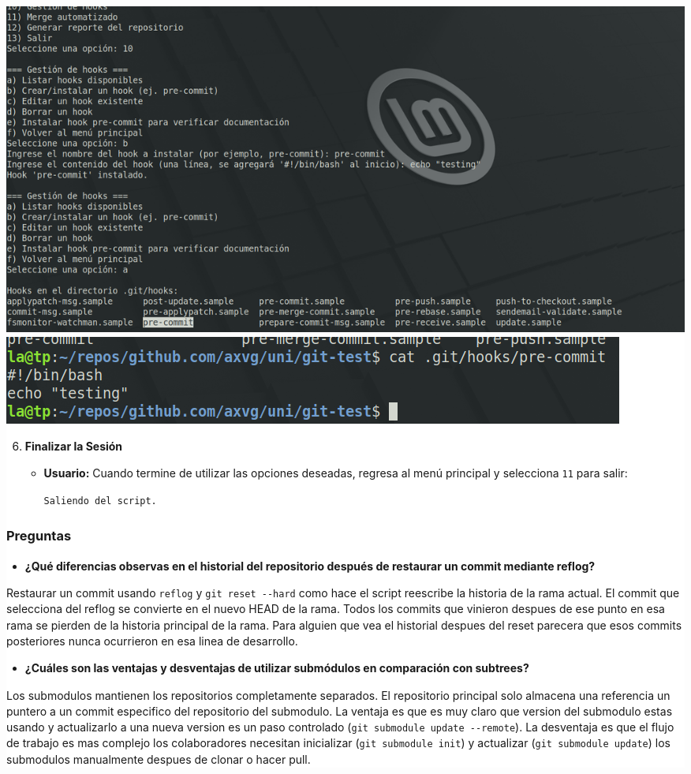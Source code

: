 ![10](img/10.png)
![11](img/11.png)


6. **Finalizar la Sesión**

   - **Usuario:** Cuando termine de utilizar las opciones deseadas, regresa al menú principal y selecciona `11` para salir:
     ```
     Saliendo del script.
     ```

### Preguntas

- **¿Qué diferencias observas en el historial del repositorio después de restaurar un commit mediante reflog?**

Restaurar un commit usando `reflog` y `git reset --hard` como hace el script reescribe la historia de la rama actual. El commit que selecciona del reflog se convierte en el nuevo HEAD de la rama. Todos los commits que vinieron despues de ese punto en esa rama se pierden de la historia principal de la rama. Para alguien que vea el historial despues del reset parecera que esos commits posteriores nunca ocurrieron en esa linea de desarrollo.

- **¿Cuáles son las ventajas y desventajas de utilizar submódulos en comparación con subtrees?**

Los submodulos mantienen los repositorios completamente separados. El repositorio principal solo almacena una referencia un puntero a un commit especifico del repositorio del submodulo. La ventaja es que es muy claro que version del submodulo estas usando y actualizarlo a una nueva version es un paso controlado (`git submodule update --remote`). La desventaja es que el flujo de trabajo es mas complejo los colaboradores necesitan inicializar (`git submodule init`) y actualizar (`git submodule update`) los submodulos manualmente despues de clonar o hacer pull.
